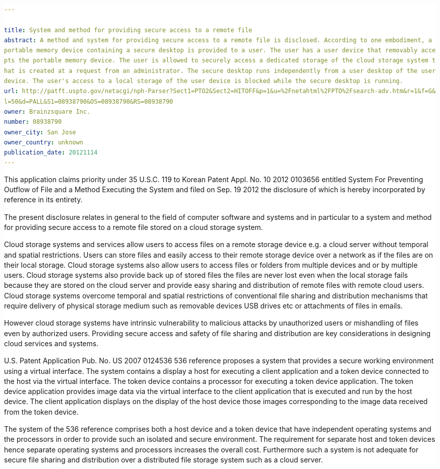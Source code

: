 ```yaml
---

title: System and method for providing secure access to a remote file
abstract: A method and system for providing secure access to a remote file is disclosed. According to one embodiment, a portable memory device containing a secure desktop is provided to a user. The user has a user device that removably accepts the portable memory device. The user is allowed to securely access a dedicated storage of the cloud storage system that is created at a request from an administrator. The secure desktop runs independently from a user desktop of the user device. The user's access to a local storage of the user device is blocked while the secure desktop is running.
url: http://patft.uspto.gov/netacgi/nph-Parser?Sect1=PTO2&Sect2=HITOFF&p=1&u=%2Fnetahtml%2FPTO%2Fsearch-adv.htm&r=1&f=G&l=50&d=PALL&S1=08938790&OS=08938790&RS=08938790
owner: Brainzsquare Inc.
number: 08938790
owner_city: San Jose
owner_country: unknown
publication_date: 20121114
---
```

This application claims priority under 35 U.S.C. 119 to Korean Patent Appl. No. 10 2012 0103656 entitled System For Preventing Outflow of File and a Method Executing the System and filed on Sep. 19 2012 the disclosure of which is hereby incorporated by reference in its entirety.

The present disclosure relates in general to the field of computer software and systems and in particular to a system and method for providing secure access to a remote file stored on a cloud storage system.

Cloud storage systems and services allow users to access files on a remote storage device e.g. a cloud server without temporal and spatial restrictions. Users can store files and easily access to their remote storage device over a network as if the files are on their local storage. Cloud storage systems also allow users to access files or folders from multiple devices and or by multiple users. Cloud storage systems also provide back up of stored files the files are never lost even when the local storage fails because they are stored on the cloud server and provide easy sharing and distribution of remote files with remote cloud users. Cloud storage systems overcome temporal and spatial restrictions of conventional file sharing and distribution mechanisms that require delivery of physical storage medium such as removable devices USB drives etc or attachments of files in emails.

However cloud storage systems have intrinsic vulnerability to malicious attacks by unauthorized users or mishandling of files even by authorized users. Providing secure access and safety of file sharing and distribution are key considerations in designing cloud services and systems.

U.S. Patent Application Pub. No. US 2007 0124536 536 reference proposes a system that provides a secure working environment using a virtual interface. The system contains a display a host for executing a client application and a token device connected to the host via the virtual interface. The token device contains a processor for executing a token device application. The token device application provides image data via the virtual interface to the client application that is executed and run by the host device. The client application displays on the display of the host device those images corresponding to the image data received from the token device.

The system of the 536 reference comprises both a host device and a token device that have independent operating systems and the processors in order to provide such an isolated and secure environment. The requirement for separate host and token devices hence separate operating systems and processors increases the overall cost. Furthermore such a system is not adequate for secure file sharing and distribution over a distributed file storage system such as a cloud server.
